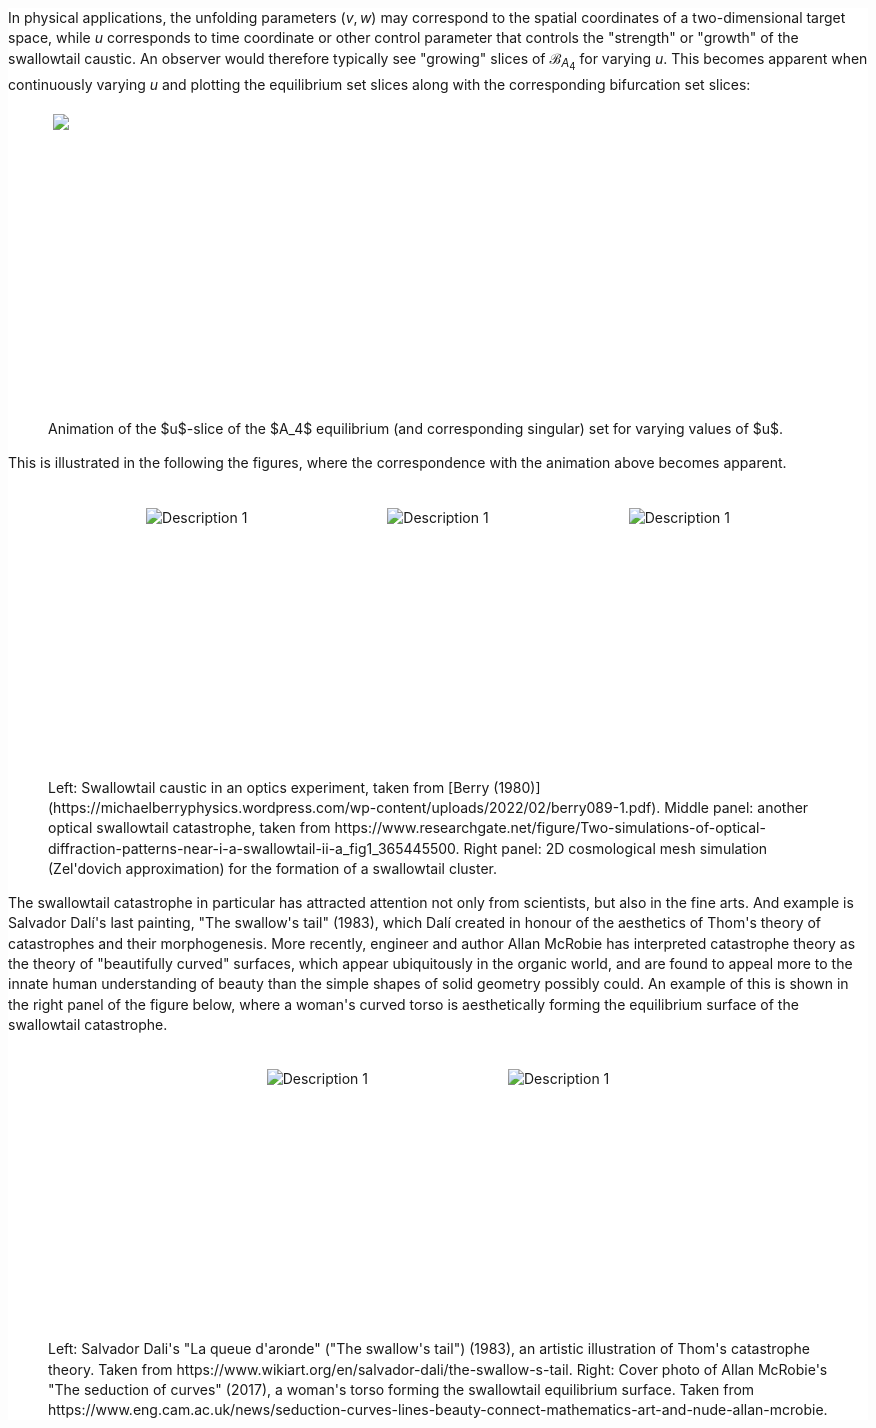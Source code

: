 In physical applications, the unfolding parameters $(v,w)$ may correspond to the spatial coordinates of a two-dimensional target space, while $u$ corresponds to time coordinate or other control parameter that controls the "strength" or "growth" of the swallowtail caustic. An observer would therefore typically see "growing" slices of $\mathcal{B}_{A_4}$ for varying $u$. This becomes apparent when continuously varying $u$ and plotting the equilibrium set slices along with the corresponding bifurcation set slices:

<figure>
<img src="./notes/catastrophe_theory/figures/anim-A4_equil_bif_set.gif" style="display: block; margin: 0 auto; height: 300px; width: auto; padding: 5px;">
<figcaption>Animation of the $u$-slice of the $A_4$ equilibrium (and corresponding singular) set for varying values of $u$.</figcaption>
</figure>

This is illustrated in the following the figures, where the correspondence with the animation above becomes apparent.

<figure>
<div style="display: flex; justify-content: center; gap: 100px; max-width: 100%;">
<img src="./notes/catastrophe_theory/figures/fig-A4_Berry.jpg" alt="Description 1" style="height: 250px; padding: 20px">
<img src="./notes/catastrophe_theory/figures/swallowtail_optics.jpg" alt="Description 1" style="height: 250px; padding: 20px">
<img src="./notes/catastrophe_theory/figures/anim-A4_mesh.gif" alt="Description 1" style="height: 250px; padding: 20px">
</div>
<figcaption>Left: Swallowtail caustic in an optics experiment, taken from  [Berry (1980)](https://michaelberryphysics.wordpress.com/wp-content/uploads/2022/02/berry089-1.pdf). Middle panel: another optical swallowtail catastrophe, taken from https://www.researchgate.net/figure/Two-simulations-of-optical-diffraction-patterns-near-i-a-swallowtail-ii-a_fig1_365445500. Right panel: 2D cosmological mesh simulation (Zel'dovich approximation) for the formation of a swallowtail cluster.</figcaption>
</figure>


The swallowtail catastrophe in particular has attracted attention not only from scientists, but also in the fine arts. And example is Salvador Dalí's last painting, "The swallow's tail" (1983), which Dalí created in honour of the aesthetics of Thom's theory of catastrophes and their morphogenesis. More recently, engineer and author Allan McRobie has interpreted catastrophe theory as the theory of "beautifully curved" surfaces, which appear ubiquitously in the organic world, and are found to appeal more to the innate human understanding of beauty than the simple shapes of solid geometry possibly could. An example of this is shown in the right panel of the figure below, where a woman's curved torso is aesthetically forming the equilibrium surface of the swallowtail catastrophe.

<figure>
<div style="display: flex; justify-content: center; gap: 100px; max-width: 100%;">
<img src="./notes/catastrophe_theory/figures/Dali_swallowtail.jpg" alt="Description 1" style="height: 250px; padding: 20px">
<img src="./notes/catastrophe_theory/figures/seduction_curves.jpg" alt="Description 1" style="height: 250px; padding: 20px">
</div>
<figcaption>Left: Salvador Dali's "La queue d'aronde" ("The swallow's tail") (1983), an artistic illustration of Thom's catastrophe theory. Taken from https://www.wikiart.org/en/salvador-dali/the-swallow-s-tail. Right: Cover photo of Allan McRobie's "The seduction of curves" (2017), a woman's torso forming the swallowtail equilibrium surface. Taken from https://www.eng.cam.ac.uk/news/seduction-curves-lines-beauty-connect-mathematics-art-and-nude-allan-mcrobie.</figcaption>
</figure>
